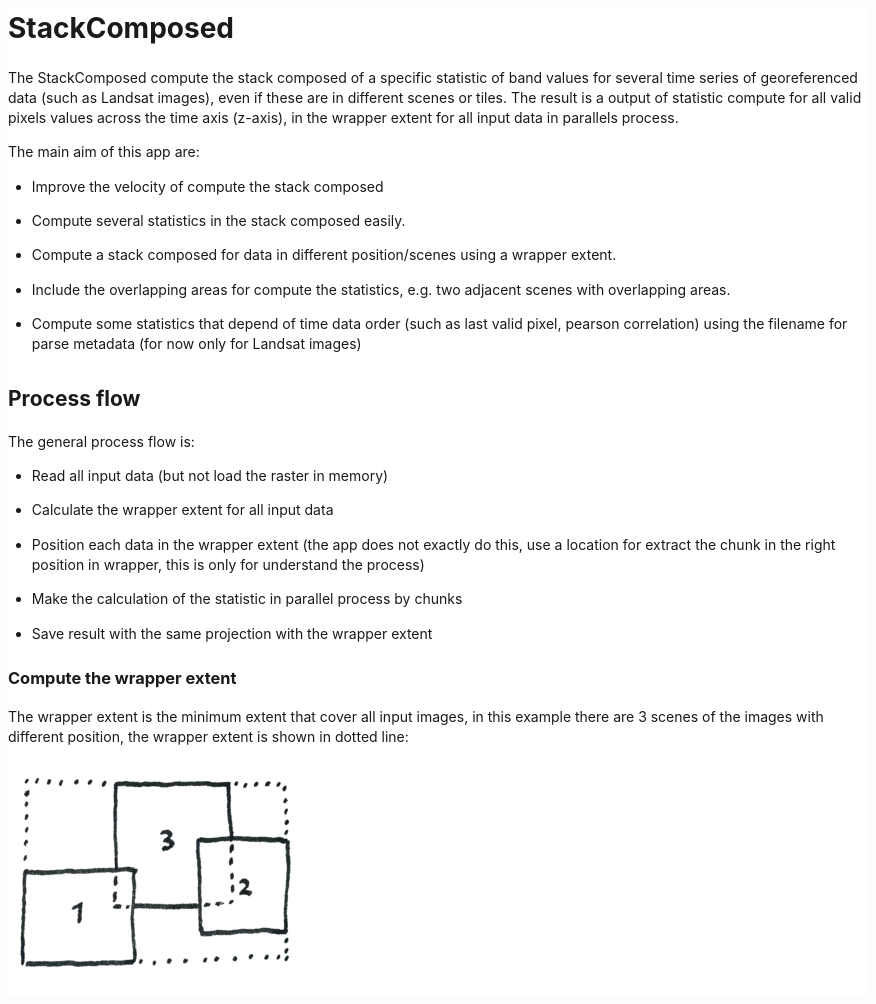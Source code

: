 # StackComposed

The StackComposed compute the stack composed of a specific statistic of band values for several time series of
georeferenced data (such as Landsat images), even if these are in different scenes or tiles. The result is a output of
statistic compute for all valid pixels values across the time axis (z-axis), in the wrapper extent for all input data in
parallels process.

The main aim of this app are:

* Improve the velocity of compute the stack composed

* Compute several statistics in the stack composed easily.

* Compute a stack composed for data in different position/scenes using a wrapper extent.

* Include the overlapping areas for compute the statistics, e.g. two adjacent scenes with overlapping areas.

* Compute some statistics that depend of time data order (such as last valid pixel, pearson correlation) using the
  filename for parse metadata (for now only for Landsat images)

## Process flow

The general process flow is:

* Read all input data (but not load the raster in memory)

* Calculate the wrapper extent for all input data

* Position each data in the wrapper extent (the app does not exactly do this, use a location for extract the chunk in
  the right position in wrapper, this is only for understand the process)

* Make the calculation of the statistic in parallel process by chunks

* Save result with the same projection with the wrapper extent

### Compute the wrapper extent

The wrapper extent is the minimum extent that cover all input images, in this example there are 3 scenes of the images
with different position, the wrapper extent is shown in dotted line:

![](img/wrapper_extent.png)
